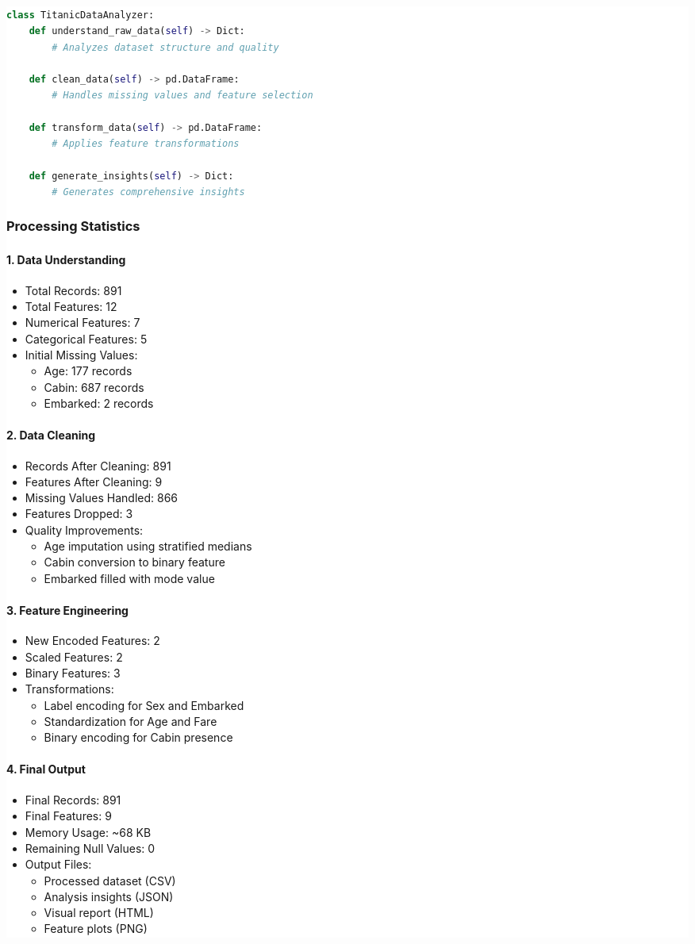 ```python
class TitanicDataAnalyzer:
    def understand_raw_data(self) -> Dict:
        # Analyzes dataset structure and quality
        
    def clean_data(self) -> pd.DataFrame:
        # Handles missing values and feature selection
        
    def transform_data(self) -> pd.DataFrame:
        # Applies feature transformations
        
    def generate_insights(self) -> Dict:
        # Generates comprehensive insights
```

### Processing Statistics

#### 1. Data Understanding
- Total Records: 891
- Total Features: 12
- Numerical Features: 7
- Categorical Features: 5
- Initial Missing Values:
  - Age: 177 records
  - Cabin: 687 records
  - Embarked: 2 records

#### 2. Data Cleaning
- Records After Cleaning: 891
- Features After Cleaning: 9
- Missing Values Handled: 866
- Features Dropped: 3
- Quality Improvements:
  - Age imputation using stratified medians
  - Cabin conversion to binary feature
  - Embarked filled with mode value

#### 3. Feature Engineering
- New Encoded Features: 2
- Scaled Features: 2
- Binary Features: 3
- Transformations:
  - Label encoding for Sex and Embarked
  - Standardization for Age and Fare
  - Binary encoding for Cabin presence

#### 4. Final Output
- Final Records: 891
- Final Features: 9
- Memory Usage: ~68 KB
- Remaining Null Values: 0
- Output Files:
  - Processed dataset (CSV)
  - Analysis insights (JSON)
  - Visual report (HTML)
  - Feature plots (PNG)
